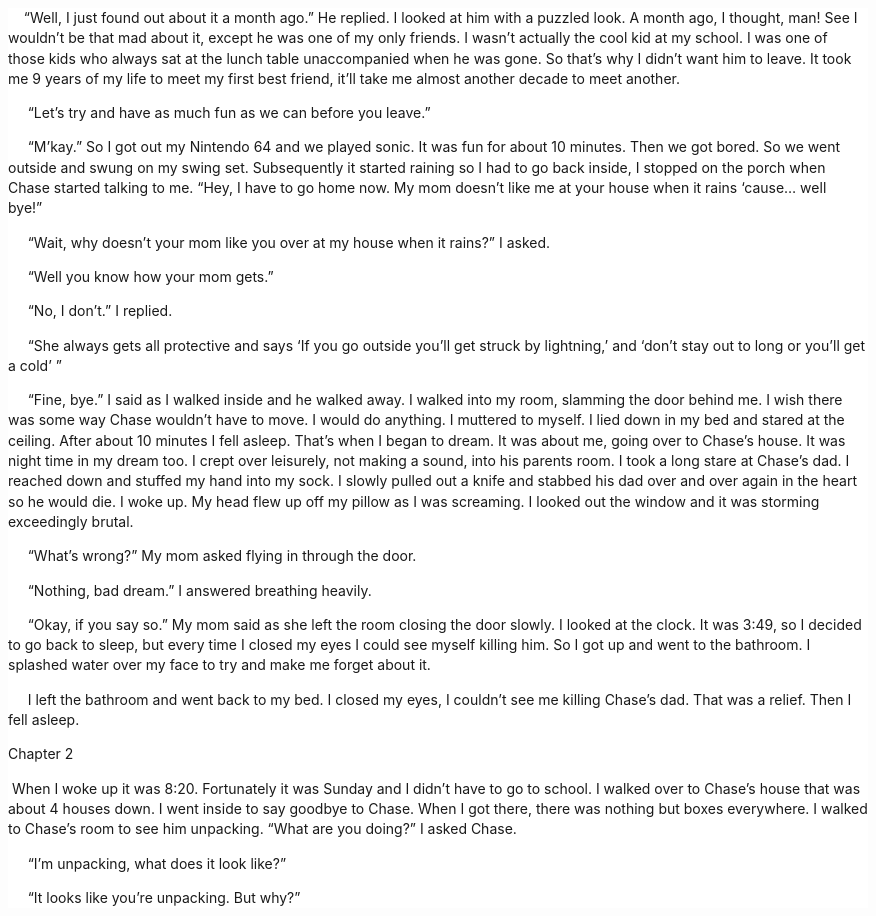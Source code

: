     “Well, I just found out about it a month ago.” He replied. I looked at him with a puzzled look. A month ago, I thought, man! See I wouldn’t be that mad about it, except he was one of my only friends. I wasn’t actually the cool kid at my school. I was one of those kids who always sat at the lunch table unaccompanied when he was gone. So that’s why I didn’t want him to leave. It took me 9 years of my life to meet my first best friend, it’ll take me almost another decade to meet another. 

     “Let’s try and have as much fun as we can before you leave.”

     “M’kay.” So I got out my Nintendo 64 and we played sonic. It was fun for about 10 minutes. Then we got bored. So we went outside and swung on my swing set. Subsequently it started raining so I had to go back inside, I stopped on the porch when Chase started talking to me. “Hey, I have to go home now. My mom doesn’t like me at your house when it rains ‘cause… well bye!” 

     “Wait, why doesn’t your mom like you over at my house when it rains?” I asked.

     “Well you know how your mom gets.”

     “No, I don’t.” I replied.

     “She always gets all protective and says ‘If you go outside you’ll get struck by lightning,’ and ‘don’t stay out to long or you’ll get a cold’ ”

     “Fine, bye.” I said as I walked inside and he walked away. I walked into my room, slamming the door behind me. I wish there was some way Chase wouldn’t have to move. I would do anything. I muttered to myself. I lied down in my bed and stared at the ceiling. After about 10 minutes I fell asleep. That’s when I began to dream. It was about me, going over to Chase’s house. It was night time in my dream too. I crept over leisurely, not making a sound, into his parents room. I took a long stare at Chase’s dad. I reached down and stuffed my hand into my sock. I slowly pulled out a knife and stabbed his dad over and over again in the heart so he would die. I woke up. My head flew up off my pillow as I was screaming. I looked out the window and it was storming exceedingly brutal. 

     “What’s wrong?” My mom asked flying in through the door.

     “Nothing, bad dream.” I answered breathing heavily.

     “Okay, if you say so.” My mom said as she left the room closing the door slowly. I looked at the clock. It was 3:49, so I decided to go back to sleep, but every time I closed my eyes I could see myself killing him. So I got up and went to the bathroom. I splashed water over my face to try and make me forget about it. 

     I left the bathroom and went back to my bed. I closed my eyes, I couldn’t see me killing Chase’s dad. That was a relief. Then I fell asleep.

  

  

  

  

Chapter 2

 When I woke up it was 8:20. Fortunately it was Sunday and I didn’t have to go to school. I walked over to Chase’s house that was about 4 houses down. I went inside to say goodbye to Chase. When I got there, there was nothing but boxes everywhere. I walked to Chase’s room to see him unpacking. “What are you doing?” I asked Chase.

     “I’m unpacking, what does it look like?”

     “It looks like you’re unpacking. But why?”   
